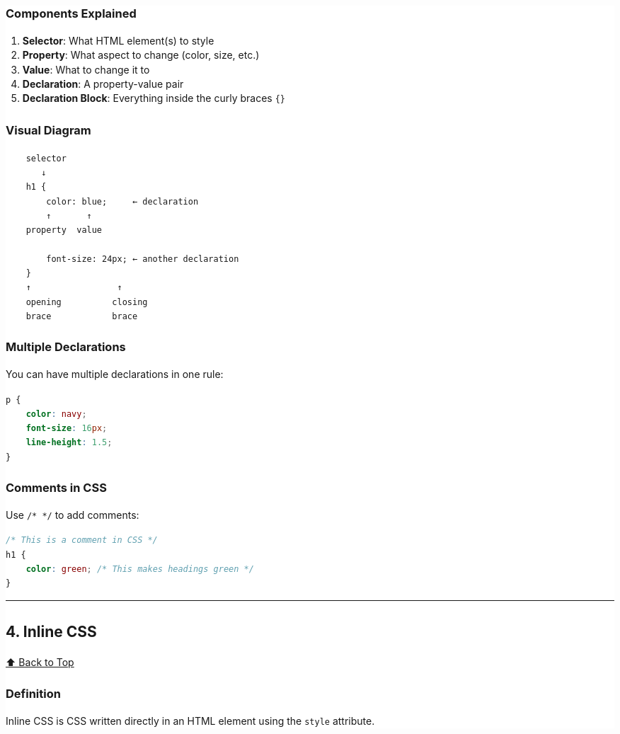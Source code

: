 ### Components Explained

1. **Selector**: What HTML element(s) to style
2. **Property**: What aspect to change (color, size, etc.)
3. **Value**: What to change it to
4. **Declaration**: A property-value pair
5. **Declaration Block**: Everything inside the curly braces `{}`

### Visual Diagram

```
    selector
       ↓
    h1 {
        color: blue;     ← declaration
        ↑       ↑
    property  value
        
        font-size: 24px; ← another declaration
    }
    ↑                 ↑
    opening          closing
    brace            brace
```

### Multiple Declarations
You can have multiple declarations in one rule:

```css
p {
    color: navy;
    font-size: 16px;
    line-height: 1.5;
}
```

### Comments in CSS
Use `/* */` to add comments:

```css
/* This is a comment in CSS */
h1 {
    color: green; /* This makes headings green */
}
```

---

## 4. Inline CSS

[⬆ Back to Top](#table-of-contents)

### Definition
Inline CSS is CSS written directly in an HTML element using the `style` attribute.
